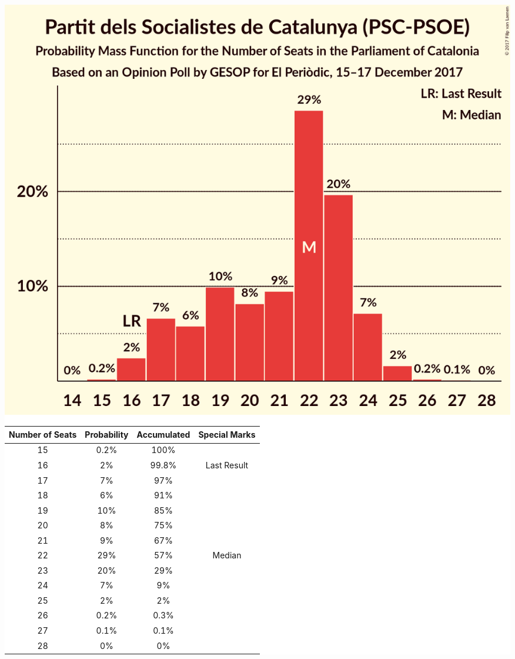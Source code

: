 ![Graph with seats probability mass function not yet produced](2017-12-17-GESOP-seats-pmf-partitdelssocialistesdecatalunyapsc-psoe.png "Seats Probability Mass Function")

| Number of Seats | Probability | Accumulated | Special Marks |
|:---------------:|:-----------:|:-----------:|:-------------:|
| 15 | 0.2% | 100% |  |
| 16 | 2% | 99.8% | Last Result |
| 17 | 7% | 97% |  |
| 18 | 6% | 91% |  |
| 19 | 10% | 85% |  |
| 20 | 8% | 75% |  |
| 21 | 9% | 67% |  |
| 22 | 29% | 57% | Median |
| 23 | 20% | 29% |  |
| 24 | 7% | 9% |  |
| 25 | 2% | 2% |  |
| 26 | 0.2% | 0.3% |  |
| 27 | 0.1% | 0.1% |  |
| 28 | 0% | 0% |  |
